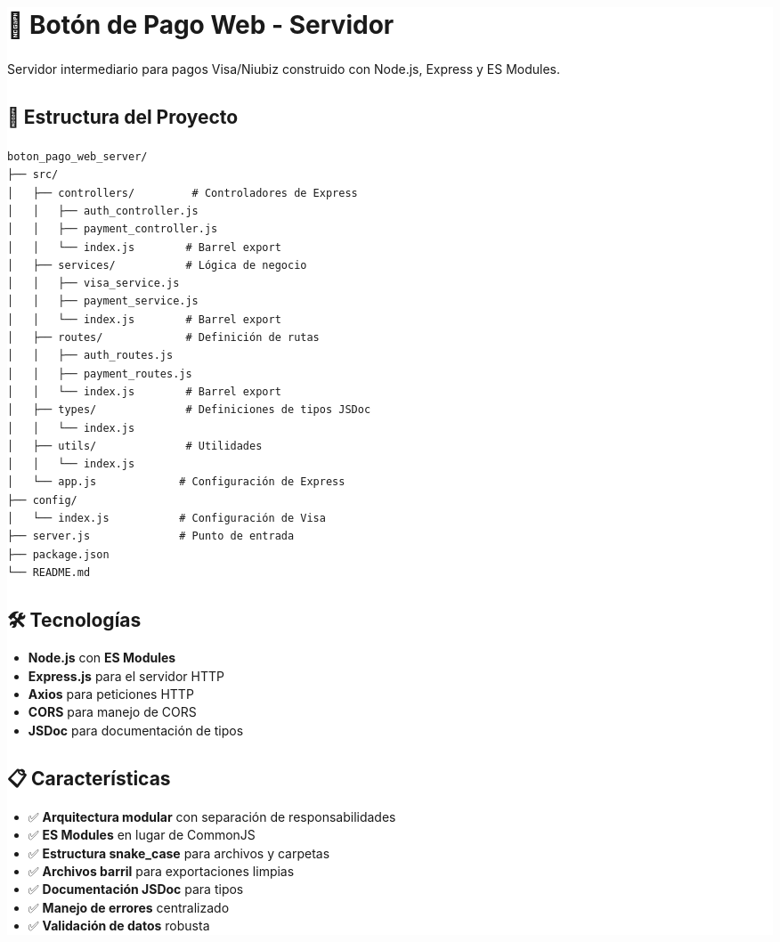 # 🚀 Botón de Pago Web - Servidor

Servidor intermediario para pagos Visa/Niubiz construido con Node.js, Express y ES Modules.

## 📁 Estructura del Proyecto

```
boton_pago_web_server/
├── src/
│   ├── controllers/         # Controladores de Express
│   │   ├── auth_controller.js
│   │   ├── payment_controller.js
│   │   └── index.js        # Barrel export
│   ├── services/           # Lógica de negocio
│   │   ├── visa_service.js
│   │   ├── payment_service.js
│   │   └── index.js        # Barrel export
│   ├── routes/             # Definición de rutas
│   │   ├── auth_routes.js
│   │   ├── payment_routes.js
│   │   └── index.js        # Barrel export
│   ├── types/              # Definiciones de tipos JSDoc
│   │   └── index.js
│   ├── utils/              # Utilidades
│   │   └── index.js
│   └── app.js             # Configuración de Express
├── config/
│   └── index.js           # Configuración de Visa
├── server.js              # Punto de entrada
├── package.json
└── README.md
```

## 🛠️ Tecnologías

- **Node.js** con **ES Modules**
- **Express.js** para el servidor HTTP
- **Axios** para peticiones HTTP
- **CORS** para manejo de CORS
- **JSDoc** para documentación de tipos

## 📋 Características

- ✅ **Arquitectura modular** con separación de responsabilidades
- ✅ **ES Modules** en lugar de CommonJS
- ✅ **Estructura snake_case** para archivos y carpetas
- ✅ **Archivos barril** para exportaciones limpias
- ✅ **Documentación JSDoc** para tipos
- ✅ **Manejo de errores** centralizado
- ✅ **Validación de datos** robusta
